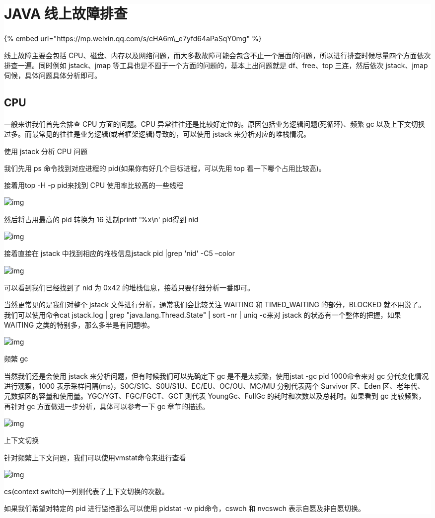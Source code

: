 # JAVA 线上故障排查



{% embed url="https://mp.weixin.qq.com/s/cHA6m\_e7yfd64aPaSqY0mg" %}



线上故障主要会包括 CPU、磁盘、内存以及网络问题，而大多数故障可能会包含不止一个层面的问题，所以进行排查时候尽量四个方面依次排查一遍。同时例如 jstack、jmap 等工具也是不囿于一个方面的问题的，基本上出问题就是 df、free、top 三连，然后依次 jstack、jmap 伺候，具体问题具体分析即可。

## CPU

一般来讲我们首先会排查 CPU 方面的问题。CPU 异常往往还是比较好定位的。原因包括业务逻辑问题\(死循环\)、频繁 gc 以及上下文切换过多。而最常见的往往是业务逻辑\(或者框架逻辑\)导致的，可以使用 jstack 来分析对应的堆栈情况。

使用 jstack 分析 CPU 问题

我们先用 ps 命令找到对应进程的 pid\(如果你有好几个目标进程，可以先用 top 看一下哪个占用比较高\)。

接着用top -H -p pid来找到 CPU 使用率比较高的一些线程

![img](https://gitee.com/baicaihenxiao/imageDB/raw/master/uPic/jpg/2020/07/11/640-20200711092342598-092342.jpg)

然后将占用最高的 pid 转换为 16 进制printf '%x\n' pid得到 nid

![img](https://gitee.com/baicaihenxiao/imageDB/raw/master/uPic/jpg/2020/07/11/640-20200711092342656-092342.jpg)

接着直接在 jstack 中找到相应的堆栈信息jstack pid \|grep 'nid' -C5 –color

![img](https://gitee.com/baicaihenxiao/imageDB/raw/master/uPic/jpg/2020/07/11/640-20200711092342820-092342.jpg)

可以看到我们已经找到了 nid 为 0x42 的堆栈信息，接着只要仔细分析一番即可。

当然更常见的是我们对整个 jstack 文件进行分析，通常我们会比较关注 WAITING 和 TIMED\_WAITING 的部分，BLOCKED 就不用说了。我们可以使用命令cat jstack.log \| grep "java.lang.Thread.State" \| sort -nr \| uniq -c来对 jstack 的状态有一个整体的把握，如果 WAITING 之类的特别多，那么多半是有问题啦。

![img](https://gitee.com/baicaihenxiao/imageDB/raw/master/uPic/jpg/2020/07/11/640-20200711092342879-092342.jpg)

频繁 gc

当然我们还是会使用 jstack 来分析问题，但有时候我们可以先确定下 gc 是不是太频繁，使用jstat -gc pid 1000命令来对 gc 分代变化情况进行观察，1000 表示采样间隔\(ms\)，S0C/S1C、S0U/S1U、EC/EU、OC/OU、MC/MU 分别代表两个 Survivor 区、Eden 区、老年代、元数据区的容量和使用量。YGC/YGT、FGC/FGCT、GCT 则代表 YoungGc、FullGc 的耗时和次数以及总耗时。如果看到 gc 比较频繁，再针对 gc 方面做进一步分析，具体可以参考一下 gc 章节的描述。

![img](https://gitee.com/baicaihenxiao/imageDB/raw/master/uPic/jpg/2020/07/11/640-20200711092500369-092500.jpg)

上下文切换

针对频繁上下文问题，我们可以使用vmstat命令来进行查看

![img](https://gitee.com/baicaihenxiao/imageDB/raw/master/uPic/jpg/2020/07/11/640-20200711092500430-092500.jpg)

cs\(context switch\)一列则代表了上下文切换的次数。

如果我们希望对特定的 pid 进行监控那么可以使用 pidstat -w pid命令，cswch 和 nvcswch 表示自愿及非自愿切换。
